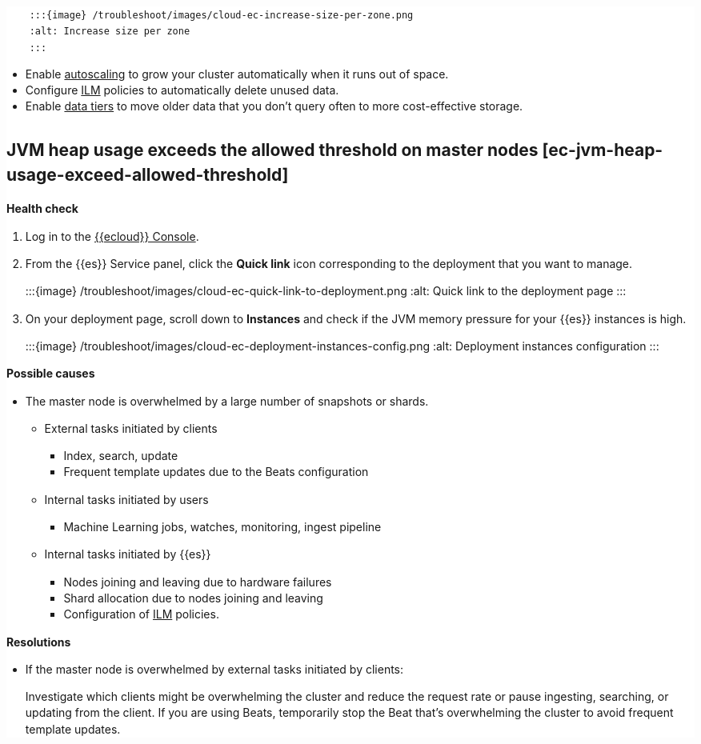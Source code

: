         :::{image} /troubleshoot/images/cloud-ec-increase-size-per-zone.png
        :alt: Increase size per zone
        :::

* Enable [autoscaling](/deploy-manage/autoscaling.md) to grow your cluster automatically when it runs out of space.
* Configure [ILM](/manage-data/lifecycle/index-lifecycle-management.md) policies to automatically delete unused data.
* Enable [data tiers](/manage-data/lifecycle/data-tiers.md) to move older data that you don’t query often to more cost-effective storage.


## JVM heap usage exceeds the allowed threshold on master nodes [ec-jvm-heap-usage-exceed-allowed-threshold]

**Health check**

1. Log in to the [{{ecloud}} Console](https://cloud.elastic.co?page=docs&placement=docs-body).
2. From the {{es}} Service panel, click the **Quick link** icon corresponding to the deployment that you want to manage.

    :::{image} /troubleshoot/images/cloud-ec-quick-link-to-deployment.png
    :alt: Quick link to the deployment page
    :::

3. On your deployment page, scroll down to **Instances** and check if the JVM memory pressure for your {{es}} instances is high.

    :::{image} /troubleshoot/images/cloud-ec-deployment-instances-config.png
    :alt: Deployment instances configuration
    :::


**Possible causes**

* The master node is overwhelmed by a large number of snapshots or shards.

    * External tasks initiated by clients

        * Index, search, update
        * Frequent template updates due to the Beats configuration

    * Internal tasks initiated by users

        * Machine Learning jobs, watches, monitoring, ingest pipeline

    * Internal tasks initiated by {{es}}

        * Nodes joining and leaving due to hardware failures
        * Shard allocation due to nodes joining and leaving
        * Configuration of [ILM](/manage-data/lifecycle/index-lifecycle-management.md) policies.


**Resolutions**

* If the master node is overwhelmed by external tasks initiated by clients:

    Investigate which clients might be overwhelming the cluster and reduce the request rate or pause ingesting, searching, or updating from the client. If you are using Beats, temporarily stop the Beat that’s overwhelming the cluster to avoid frequent template updates.
